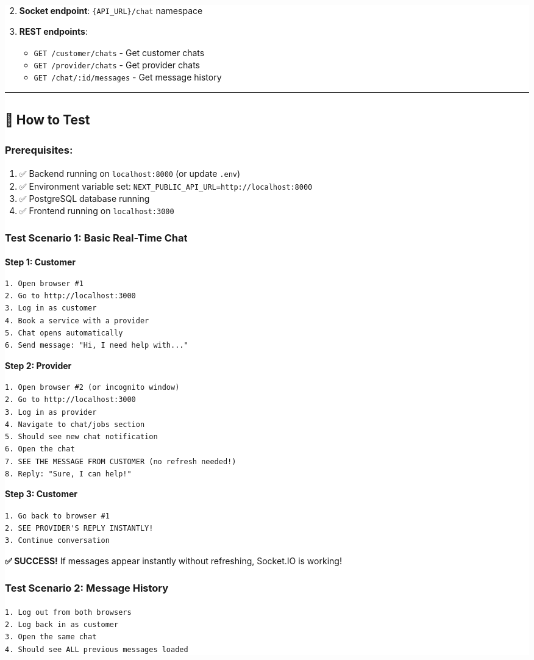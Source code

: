 2. **Socket endpoint**: `{API_URL}/chat` namespace

3. **REST endpoints**:
   - `GET /customer/chats` - Get customer chats
   - `GET /provider/chats` - Get provider chats
   - `GET /chat/:id/messages` - Get message history

---

## 🚀 How to Test

### **Prerequisites:**
1. ✅ Backend running on `localhost:8000` (or update `.env`)
2. ✅ Environment variable set: `NEXT_PUBLIC_API_URL=http://localhost:8000`
3. ✅ PostgreSQL database running
4. ✅ Frontend running on `localhost:3000`

### **Test Scenario 1: Basic Real-Time Chat**

**Step 1: Customer**
```
1. Open browser #1
2. Go to http://localhost:3000
3. Log in as customer
4. Book a service with a provider
5. Chat opens automatically
6. Send message: "Hi, I need help with..."
```

**Step 2: Provider**
```
1. Open browser #2 (or incognito window)
2. Go to http://localhost:3000
3. Log in as provider
4. Navigate to chat/jobs section
5. Should see new chat notification
6. Open the chat
7. SEE THE MESSAGE FROM CUSTOMER (no refresh needed!)
8. Reply: "Sure, I can help!"
```

**Step 3: Customer**
```
1. Go back to browser #1
2. SEE PROVIDER'S REPLY INSTANTLY!
3. Continue conversation
```

**✅ SUCCESS!** If messages appear instantly without refreshing, Socket.IO is working!

### **Test Scenario 2: Message History**

```
1. Log out from both browsers
2. Log back in as customer
3. Open the same chat
4. Should see ALL previous messages loaded
```
